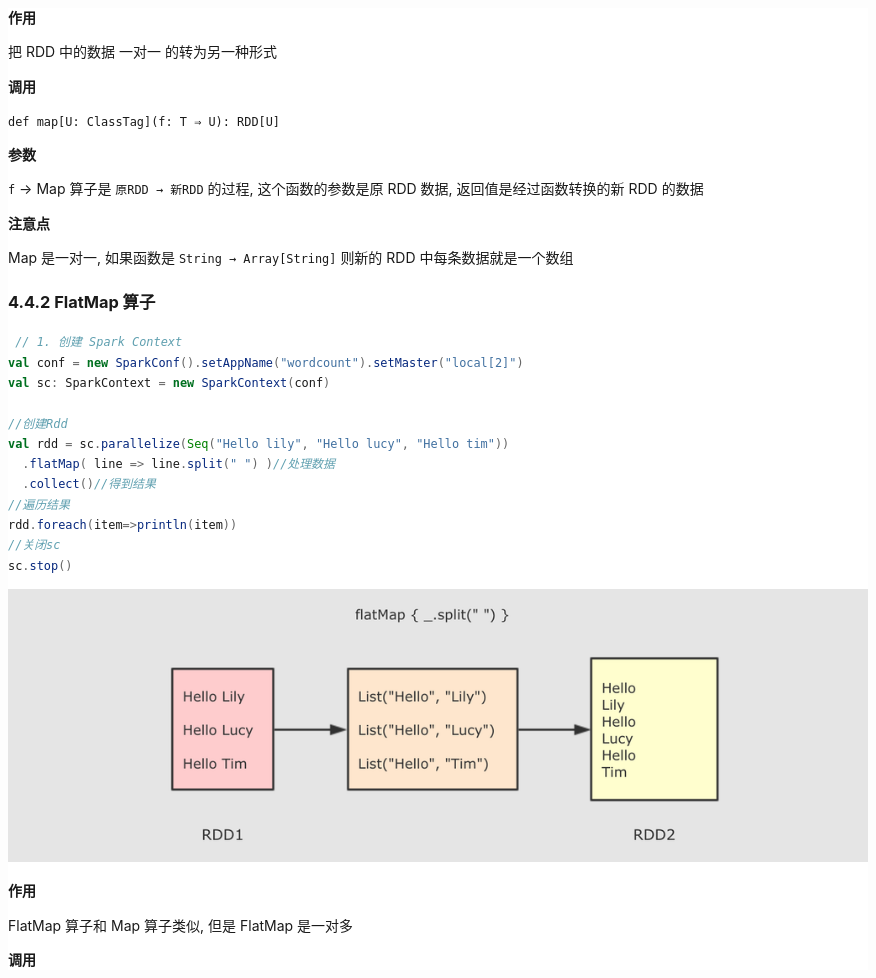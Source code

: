 **作用**

把 RDD 中的数据 一对一 的转为另一种形式

**调用**

```
def map[U: ClassTag](f: T ⇒ U): RDD[U]
```

**参数**

`f` → Map 算子是 `原RDD → 新RDD` 的过程, 这个函数的参数是原 RDD 数据, 返回值是经过函数转换的新 RDD 的数据

**注意点**

Map 是一对一, 如果函数是 `String → Array[String]` 则新的 RDD 中每条数据就是一个数组

### 4.4.2 FlatMap 算子

```scala
 // 1. 创建 Spark Context
val conf = new SparkConf().setAppName("wordcount").setMaster("local[2]")
val sc: SparkContext = new SparkContext(conf)

//创建Rdd
val rdd = sc.parallelize(Seq("Hello lily", "Hello lucy", "Hello tim"))
  .flatMap( line => line.split(" ") )//处理数据
  .collect()//得到结果
//遍历结果
rdd.foreach(item=>println(item))
//关闭sc
sc.stop()
```

![](img/spark/flatmap算子.png)

**作用**

FlatMap 算子和 Map 算子类似, 但是 FlatMap 是一对多

**调用**
